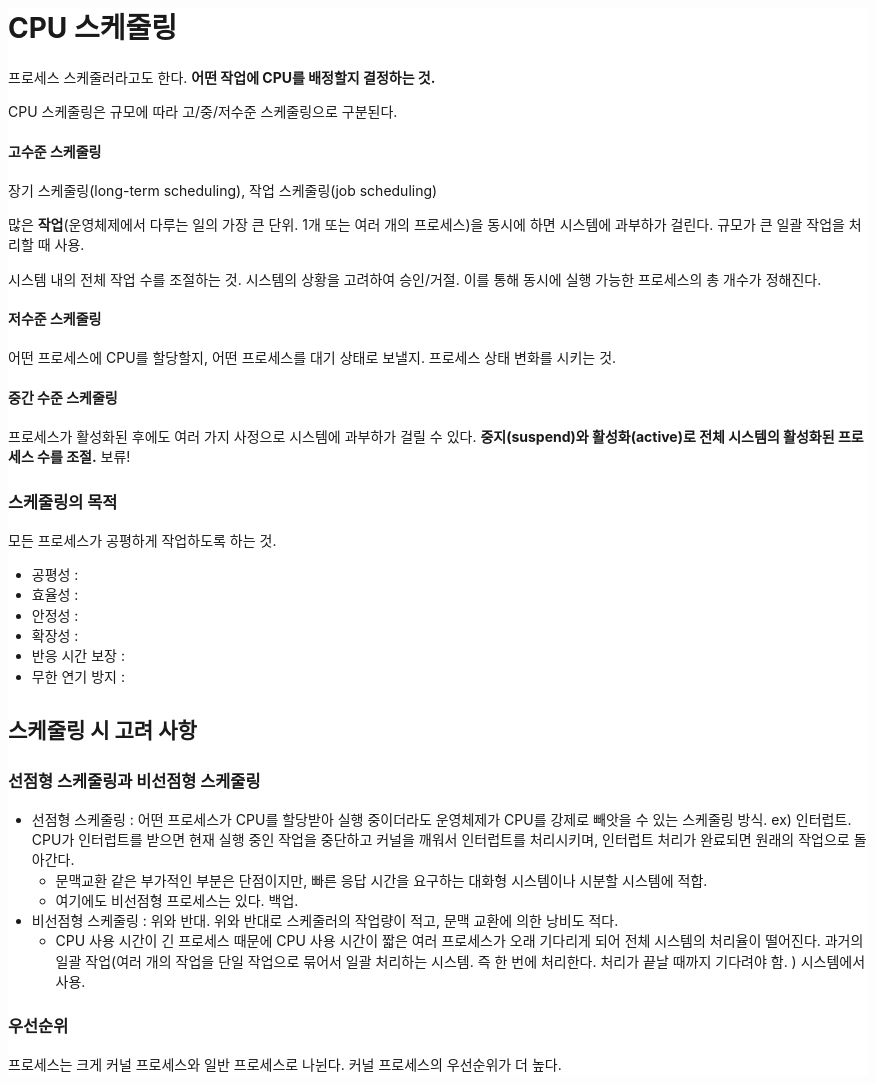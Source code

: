 # CPU 스케줄링

프로세스 스케줄러라고도 한다. **어떤 작업에 CPU를 배정할지 결정하는 것.**

CPU 스케줄링은 규모에 따라 고/중/저수준 스케줄링으로 구분된다.

#### 고수준 스케줄링

장기 스케줄링(long-term scheduling), 작업 스케줄링(job scheduling)

많은 **작업**(운영체제에서 다루는 일의 가장 큰 단위. 1개 또는 여러 개의 프로세스)을 동시에 하면 시스템에 과부하가 걸린다. 규모가 큰 일괄 작업을 처리할 때 사용.

시스템 내의 전체 작업 수를 조절하는 것. 시스템의 상황을 고려하여 승인/거절. 이를 통해 동시에 실행 가능한 프로세스의 총 개수가 정해진다.

#### 저수준 스케줄링

어떤 프로세스에 CPU를 할당할지, 어떤 프로세스를 대기 상태로 보낼지. 프로세스 상태 변화를 시키는 것.

#### 중간 수준 스케줄링

프로세스가 활성화된 후에도 여러 가지 사정으로 시스템에 과부하가 걸릴 수 있다. **중지(suspend)와 활성화(active)로 전체 시스템의 활성화된 프로세스 수를 조절.** 보류!



### 스케줄링의 목적

모든 프로세스가 공평하게 작업하도록 하는 것.

- 공평성 : 
- 효율성 : 
- 안정성 : 
- 확장성 : 
- 반응 시간 보장 : 
- 무한 연기 방지 : 



## 스케줄링 시 고려 사항

### 선점형 스케줄링과 비선점형 스케줄링

- 선점형 스케줄링 : 어떤 프로세스가 CPU를 할당받아 실행 중이더라도 운영체제가 CPU를 강제로 빼앗을 수 있는 스케줄링 방식. ex) 인터럽트. CPU가 인터럽트를 받으면 현재 실행 중인 작업을 중단하고 커널을 깨워서 인터럽트를 처리시키며, 인터럽트 처리가 완료되면 원래의 작업으로 돌아간다.
  - 문맥교환 같은 부가적인 부분은 단점이지만, 빠른 응답 시간을 요구하는 대화형 시스템이나 시분할 시스템에 적합.
  - 여기에도 비선점형 프로세스는 있다. 백업.
- 비선점형 스케줄링 : 위와 반대. 위와 반대로 스케줄러의 작업량이 적고, 문맥 교환에 의한 낭비도 적다.
  - CPU 사용 시간이 긴 프로세스 때문에 CPU 사용 시간이 짧은 여러 프로세스가 오래 기다리게 되어 전체 시스템의 처리율이 떨어진다. 과거의 일괄 작업(여러 개의 작업을 단일 작업으로 묶어서 일괄 처리하는 시스템. 즉 한 번에 처리한다. 처리가 끝날 때까지 기다려야 함. ) 시스템에서 사용.



### 우선순위

프로세스는 크게 커널 프로세스와 일반 프로세스로 나뉜다. 커널 프로세스의 우선순위가 더 높다.

